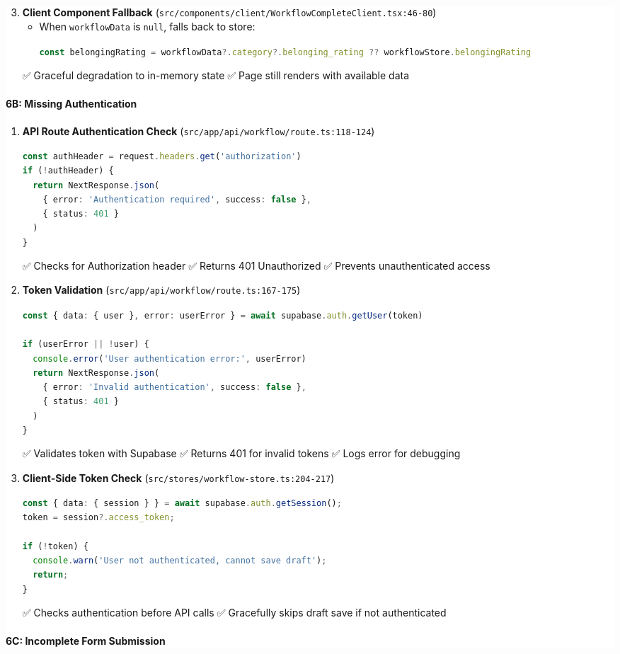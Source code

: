 3. **Client Component Fallback** (`src/components/client/WorkflowCompleteClient.tsx:46-80`)
   - When `workflowData` is `null`, falls back to store:
     ```typescript
     const belongingRating = workflowData?.category?.belonging_rating ?? workflowStore.belongingRating
     ```
   ✅ Graceful degradation to in-memory state
   ✅ Page still renders with available data

#### 6B: Missing Authentication

1. **API Route Authentication Check** (`src/app/api/workflow/route.ts:118-124`)
   ```typescript
   const authHeader = request.headers.get('authorization')
   if (!authHeader) {
     return NextResponse.json(
       { error: 'Authentication required', success: false },
       { status: 401 }
     )
   }
   ```
   ✅ Checks for Authorization header
   ✅ Returns 401 Unauthorized
   ✅ Prevents unauthenticated access

2. **Token Validation** (`src/app/api/workflow/route.ts:167-175`)
   ```typescript
   const { data: { user }, error: userError } = await supabase.auth.getUser(token)
   
   if (userError || !user) {
     console.error('User authentication error:', userError)
     return NextResponse.json(
       { error: 'Invalid authentication', success: false },
       { status: 401 }
     )
   }
   ```
   ✅ Validates token with Supabase
   ✅ Returns 401 for invalid tokens
   ✅ Logs error for debugging

3. **Client-Side Token Check** (`src/stores/workflow-store.ts:204-217`)
   ```typescript
   const { data: { session } } = await supabase.auth.getSession();
   token = session?.access_token;
   
   if (!token) {
     console.warn('User not authenticated, cannot save draft');
     return;
   }
   ```
   ✅ Checks authentication before API calls
   ✅ Gracefully skips draft save if not authenticated

#### 6C: Incomplete Form Submission

